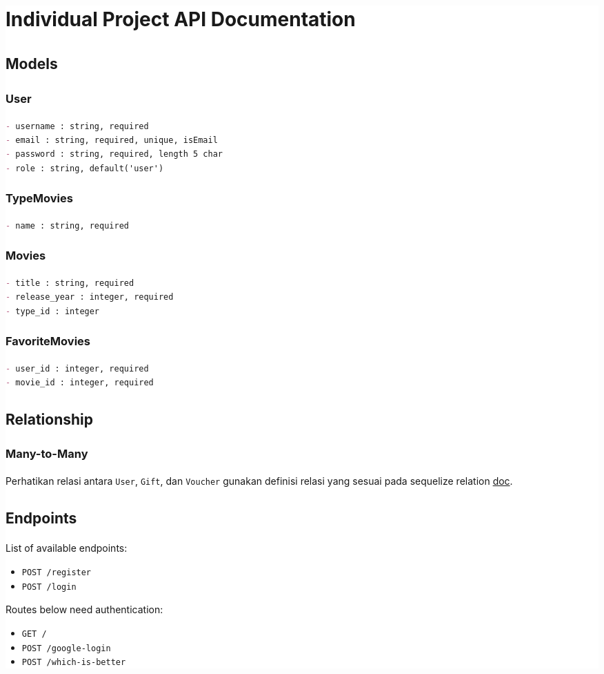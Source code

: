 # Individual Project API Documentation

## Models

### User

```md
- username : string, required
- email : string, required, unique, isEmail
- password : string, required, length 5 char
- role : string, default('user')
```

### TypeMovies

```md
- name : string, required
```

### Movies

```md
- title : string, required
- release_year : integer, required
- type_id : integer
```

### FavoriteMovies

```md
- user_id : integer, required
- movie_id : integer, required
```

## Relationship

### Many-to-Many

Perhatikan relasi antara `User`, `Gift`, dan `Voucher` gunakan definisi relasi yang sesuai pada sequelize relation [doc](https://sequelize.org/master/manual/advanced-many-to-many.html).

## Endpoints

List of available endpoints:

- `POST /register`
- `POST /login`

Routes below need authentication:

- `GET /`
- `POST /google-login`
- `POST /which-is-better`
